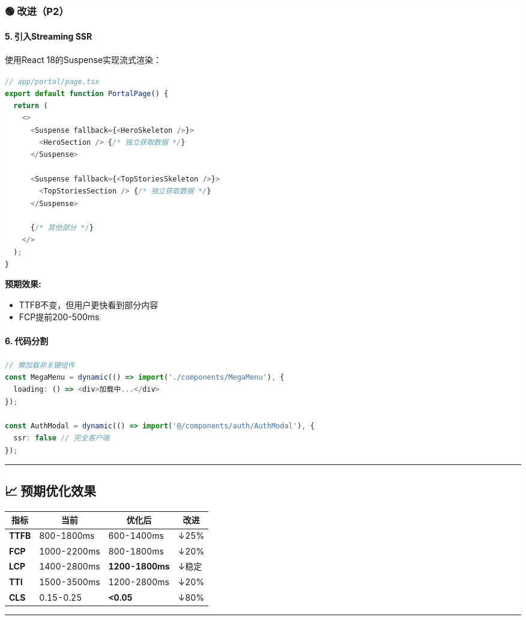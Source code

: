 
### 🟢 改进（P2）

#### 5. 引入Streaming SSR
使用React 18的Suspense实现流式渲染：
```typescript
// app/portal/page.tsx
export default function PortalPage() {
  return (
    <>
      <Suspense fallback={<HeroSkeleton />}>
        <HeroSection /> {/* 独立获取数据 */}
      </Suspense>
      
      <Suspense fallback={<TopStoriesSkeleton />}>
        <TopStoriesSection /> {/* 独立获取数据 */}
      </Suspense>
      
      {/* 其他部分 */}
    </>
  );
}
```

**预期效果:** 
- TTFB不变，但用户更快看到部分内容
- FCP提前200-500ms

#### 6. 代码分割
```typescript
// 懒加载非关键组件
const MegaMenu = dynamic(() => import('./components/MegaMenu'), {
  loading: () => <div>加载中...</div>
});

const AuthModal = dynamic(() => import('@/components/auth/AuthModal'), {
  ssr: false // 完全客户端
});
```

---

## 📈 预期优化效果

| 指标 | 当前 | 优化后 | 改进 |
|------|------|--------|------|
| **TTFB** | 800-1800ms | 600-1400ms | ↓25% |
| **FCP** | 1000-2200ms | 800-1800ms | ↓20% |
| **LCP** | 1400-2800ms | **1200-1800ms** | ↓稳定 |
| **TTI** | 1500-3500ms | 1200-2800ms | ↓20% |
| **CLS** | 0.15-0.25 | **<0.05** | ↓80% |

---